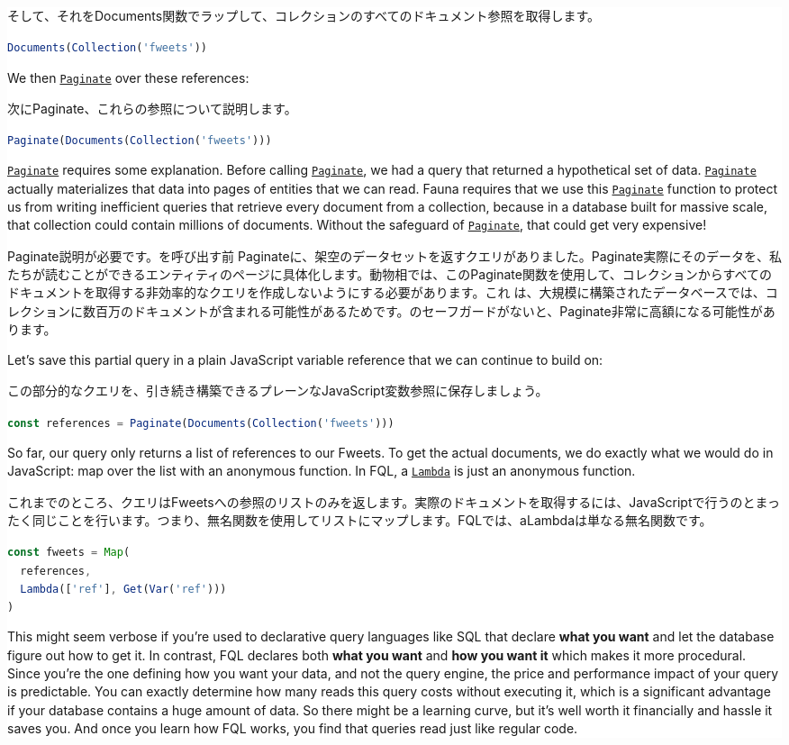 そして、それをDocuments関数でラップして、コレクションのすべてのドキュメント参照を取得します。

```javascript
Documents(Collection('fweets'))
```

We then [`Paginate`](https://docs.fauna.com/fauna/current/api/fql/functions/paginate) over these references:

次にPaginate、これらの参照について説明します。

```javascript
Paginate(Documents(Collection('fweets')))
```

[`Paginate`](https://docs.fauna.com/fauna/current/api/fql/functions/paginate) requires some explanation. Before calling [`Paginate`](https://docs.fauna.com/fauna/current/api/fql/functions/paginate), we had a query that returned a hypothetical set of data. [`Paginate`](https://docs.fauna.com/fauna/current/api/fql/functions/paginate) actually materializes that data into pages of entities that we can read. Fauna requires that we use this [`Paginate`](https://docs.fauna.com/fauna/current/api/fql/functions/paginate) function to protect us from writing inefficient queries that retrieve every document from a collection, because in a database built for massive scale, that collection could contain millions of documents. Without the safeguard of [`Paginate`](https://docs.fauna.com/fauna/current/api/fql/functions/paginate), that could get very expensive!

Paginate説明が必要です。を呼び出す前 Paginateに、架空のデータセットを返すクエリがありました。Paginate実際にそのデータを、私たちが読むことができるエンティティのページに具体化します。動物相では、このPaginate関数を使用して、コレクションからすべてのドキュメントを取得する非効率的なクエリを作成しないようにする必要があります。これ は、大規模に構築されたデータベースでは、コレクションに数百万のドキュメントが含まれる可能性があるためです。のセーフガードがないと、Paginate非常に高額になる可能性があります。

Let’s save this partial query in a plain JavaScript variable reference that we can continue to build on:

この部分的なクエリを、引き続き構築できるプレーンなJavaScript変数参照に保存しましょう。

```javascript
const references = Paginate(Documents(Collection('fweets')))
```

So far, our query only returns a list of references to our Fweets. To get the actual documents, we do exactly what we would do in JavaScript: map over the list with an anonymous function. In FQL, a [`Lambda`](https://docs.fauna.com/fauna/current/api/fql/functions/lambda) is just an anonymous function.

これまでのところ、クエリはFweetsへの参照のリストのみを返します。実際のドキュメントを取得するには、JavaScriptで行うのとまったく同じことを行います。つまり、無名関数を使用してリストにマップします。FQLでは、aLambdaは単なる無名関数です。

```javascript
const fweets = Map(
  references,
  Lambda(['ref'], Get(Var('ref')))
)
```

This might seem verbose if you’re used to declarative query languages like SQL that declare **what you want** and let the database figure out how to get it. In contrast, FQL declares both **what you want** and **how you want it** which makes it more procedural. Since you’re the one defining how you want your data, and not the query engine, the price and performance impact of your query is predictable. You can exactly determine how many reads this query costs without executing it, which is a significant advantage if your database contains a huge amount of data. So there might be a learning curve, but it’s well worth it financially and hassle it saves you. And once you learn how FQL works, you find that queries read just like regular code.
